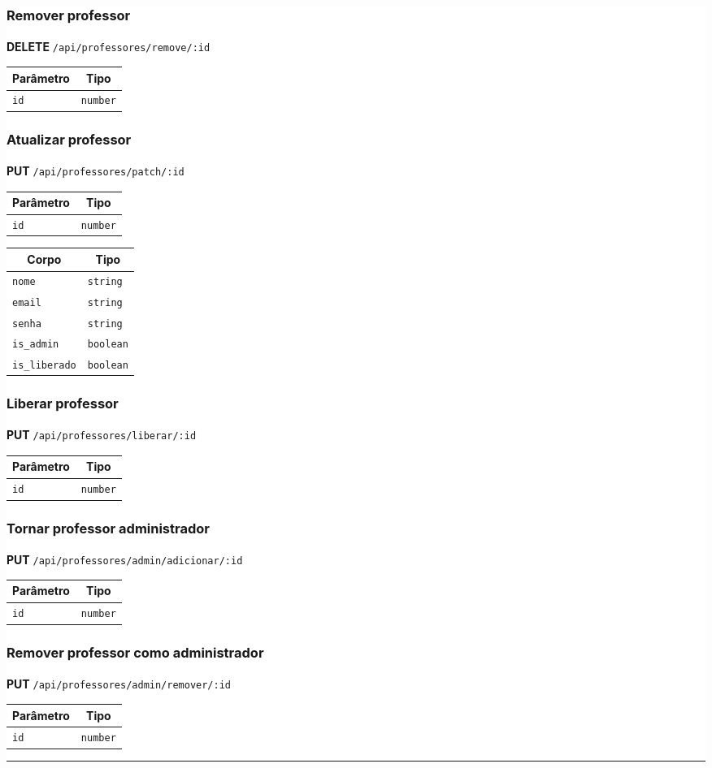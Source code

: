 ### Remover professor

**DELETE** `/api/professores/remove/:id`

| Parâmetro | Tipo     |
| --------- | -------- |
| `id`      | `number` |

### Atualizar professor

**PUT** `/api/professores/patch/:id`

| Parâmetro | Tipo     |
| --------- | -------- |
| `id`      | `number` |

| Corpo         | Tipo      |
| ------------- | --------- |
| `nome`        | `string`  |
| `email`       | `string`  |
| `senha`       | `string`  |
| `is_admin`    | `boolean` |
| `is_liberado` | `boolean` |

### Liberar professor

**PUT** `/api/professores/liberar/:id`

| Parâmetro | Tipo     |
| --------- | -------- |
| `id`      | `number` |

### Tornar professor administrador

**PUT** `/api/professores/admin/adicionar/:id`

| Parâmetro | Tipo     |
| --------- | -------- |
| `id`      | `number` |

### Remover professor como administrador

**PUT** `/api/professores/admin/remover/:id`

| Parâmetro | Tipo     |
| --------- | -------- |
| `id`      | `number` |

---
